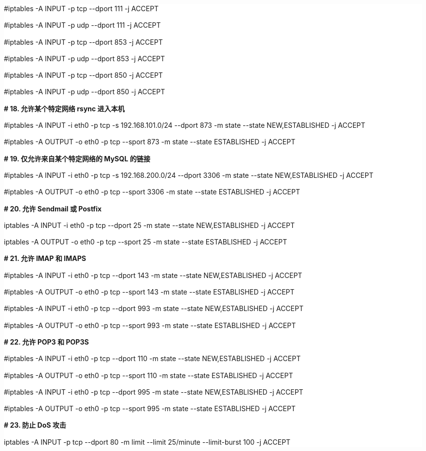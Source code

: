 \#iptables -A INPUT -p tcp --dport 111 -j ACCEPT

\#iptables -A INPUT -p udp --dport 111 -j ACCEPT

\#iptables -A INPUT -p tcp --dport 853 -j ACCEPT

\#iptables -A INPUT -p udp --dport 853 -j ACCEPT

\#iptables -A INPUT -p tcp --dport 850 -j ACCEPT

\#iptables -A INPUT -p udp --dport 850 -j ACCEPT



**# 18. 允许某个特定网络 rsync 进入本机**

\#iptables -A INPUT -i eth0 -p tcp -s 192.168.101.0/24 --dport 873 -m state --state NEW,ESTABLISHED -j ACCEPT

\#iptables -A OUTPUT -o eth0 -p tcp --sport 873 -m state --state ESTABLISHED -j ACCEPT



**# 19. 仅允许来自某个特定网络的 MySQL 的链接**

\#iptables -A INPUT -i eth0 -p tcp -s 192.168.200.0/24 --dport 3306 -m state --state NEW,ESTABLISHED -j ACCEPT

\#iptables -A OUTPUT -o eth0 -p tcp --sport 3306 -m state --state ESTABLISHED -j ACCEPT



**# 20. 允许 Sendmail 或 Postfix**

iptables -A INPUT -i eth0 -p tcp --dport 25 -m state --state NEW,ESTABLISHED -j ACCEPT

iptables -A OUTPUT -o eth0 -p tcp --sport 25 -m state --state ESTABLISHED -j ACCEPT



**# 21. 允许 IMAP 和 IMAPS**

\#iptables -A INPUT -i eth0 -p tcp --dport 143 -m state --state NEW,ESTABLISHED -j ACCEPT

\#iptables -A OUTPUT -o eth0 -p tcp --sport 143 -m state --state ESTABLISHED -j ACCEPT

\#iptables -A INPUT -i eth0 -p tcp --dport 993 -m state --state NEW,ESTABLISHED -j ACCEPT

\#iptables -A OUTPUT -o eth0 -p tcp --sport 993 -m state --state ESTABLISHED -j ACCEPT



**# 22. 允许 POP3 和 POP3S**

\#iptables -A INPUT -i eth0 -p tcp --dport 110 -m state --state NEW,ESTABLISHED -j ACCEPT

\#iptables -A OUTPUT -o eth0 -p tcp --sport 110 -m state --state ESTABLISHED -j ACCEPT

\#iptables -A INPUT -i eth0 -p tcp --dport 995 -m state --state NEW,ESTABLISHED -j ACCEPT

\#iptables -A OUTPUT -o eth0 -p tcp --sport 995 -m state --state ESTABLISHED -j ACCEPT



**# 23. 防止 DoS 攻击**

iptables -A INPUT -p tcp --dport 80 -m limit --limit 25/minute --limit-burst 100 -j ACCEPT

